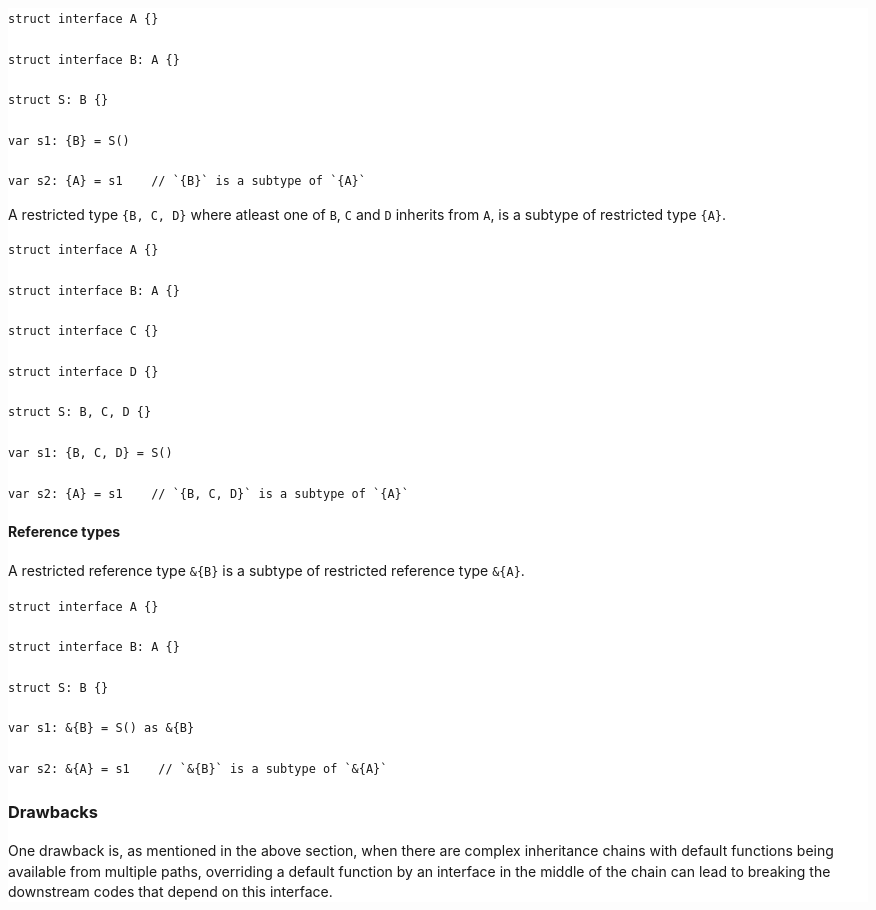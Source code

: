 ```cadence
struct interface A {}

struct interface B: A {}

struct S: B {}

var s1: {B} = S()

var s2: {A} = s1    // `{B}` is a subtype of `{A}`
```

A restricted type `{B, C, D}` where atleast one of `B`, `C` and `D` inherits from `A`, is a subtype of restricted type `{A}`.

```cadence
struct interface A {}

struct interface B: A {}

struct interface C {}

struct interface D {}

struct S: B, C, D {}

var s1: {B, C, D} = S()

var s2: {A} = s1    // `{B, C, D}` is a subtype of `{A}`
```

#### Reference types

A restricted reference type `&{B}` is a subtype of restricted reference type `&{A}`.

```cadence
struct interface A {}

struct interface B: A {}

struct S: B {}

var s1: &{B} = S() as &{B}

var s2: &{A} = s1    // `&{B}` is a subtype of `&{A}`
```

### Drawbacks

One drawback is, as mentioned in the above section, when there are complex inheritance chains with default functions
being available from multiple paths, overriding a default function by an interface in the middle of the chain
can lead to breaking the downstream codes that depend on this interface.
